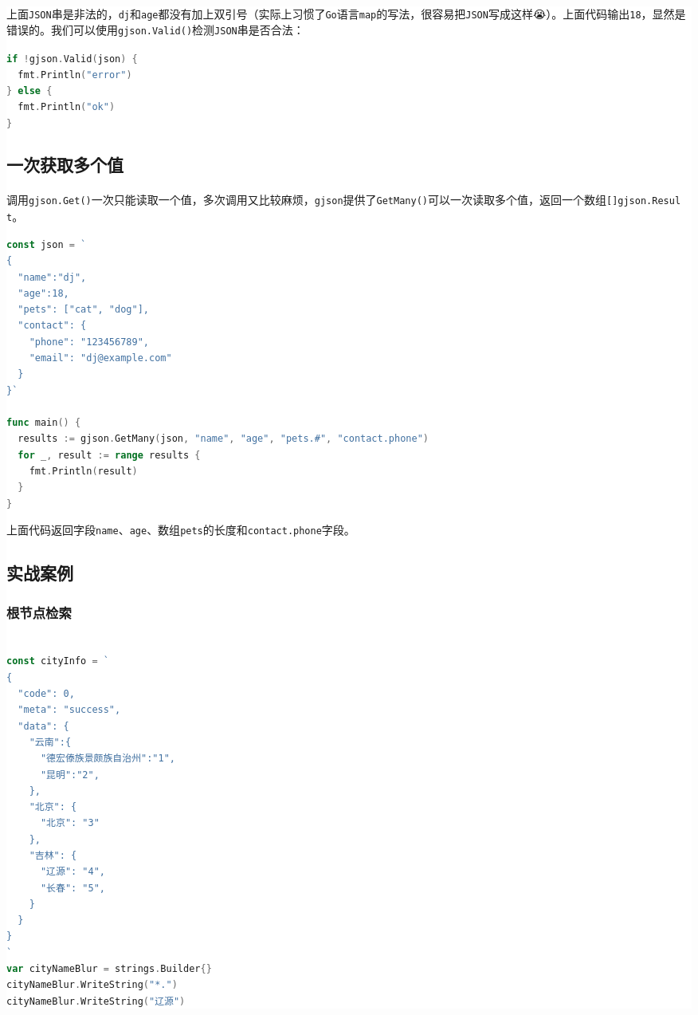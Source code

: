 上面`JSON`串是非法的，`dj`和`age`都没有加上双引号（实际上习惯了`Go`语言`map`的写法，很容易把`JSON`写成这样😭）。上面代码输出`18`，显然是错误的。我们可以使用`gjson.Valid()`检测`JSON`串是否合法：

``` go
if !gjson.Valid(json) {
  fmt.Println("error")
} else {
  fmt.Println("ok")
}
```

## 一次获取多个值

调用`gjson.Get()`一次只能读取一个值，多次调用又比较麻烦，`gjson`提供了`GetMany()`可以一次读取多个值，返回一个数组`[]gjson.Result`。

``` go
const json = `
{
  "name":"dj",
  "age":18,
  "pets": ["cat", "dog"],
  "contact": {
    "phone": "123456789",
    "email": "dj@example.com"
  }
}`

func main() {
  results := gjson.GetMany(json, "name", "age", "pets.#", "contact.phone")
  for _, result := range results {
    fmt.Println(result)
  }
}
```

上面代码返回字段`name`、`age`、数组`pets`的长度和`contact.phone`字段。


## 实战案例

### 根节点检索

``` go

const cityInfo = `
{
  "code": 0,
  "meta": "success",
  "data": {
    "云南":{
      "德宏傣族景颇族自治州":"1",
      "昆明":"2",
    },
    "北京": {
      "北京": "3"
    },
    "吉林": {
      "辽源": "4",
      "长春": "5",
    }
  }
}
`
var cityNameBlur = strings.Builder{}
cityNameBlur.WriteString("*.")
cityNameBlur.WriteString("辽源")
```